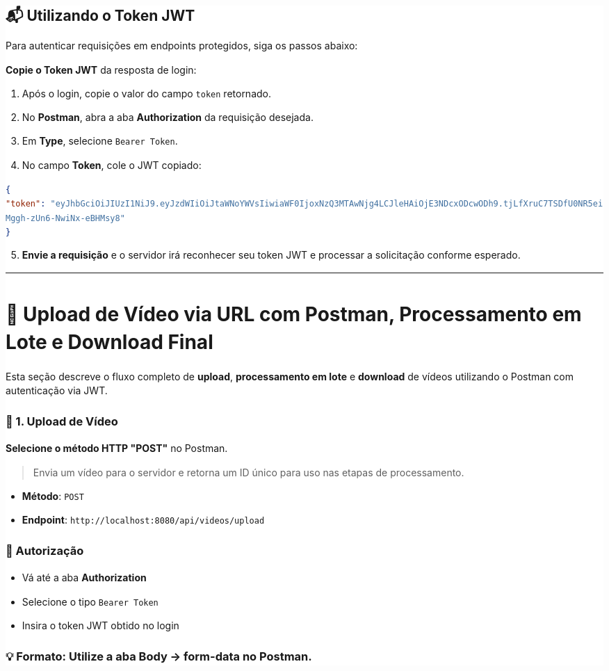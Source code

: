 
  

## 📬 Utilizando o Token JWT

  

Para autenticar requisições em endpoints protegidos, siga os passos abaixo:

  

**Copie o Token JWT** da resposta de login:

  
1.  Após o login, copie o valor do campo `token` retornado.
    
2.  No **Postman**, abra a aba **Authorization** da requisição desejada.
    
3.  Em **Type**, selecione `Bearer Token`.
    
4.  No campo **Token**, cole o JWT copiado:

```json
{
"token": "eyJhbGciOiJIUzI1NiJ9.eyJzdWIiOiJtaWNoYWVsIiwiaWF0IjoxNzQ3MTAwNjg4LCJleHAiOjE3NDcxODcwODh9.tjLfXruC7TSDfU0NR5eiMggh-zUn6-NwiNx-eBHMsy8"
}
```
5. **Envie a requisição** e o servidor irá reconhecer seu token JWT e processar a solicitação conforme esperado.

---
# 📁  **Upload de Vídeo via URL com Postman, Processamento em Lote e Download Final**

Esta seção descreve o fluxo completo de **upload**, **processamento em lote** e **download** de vídeos utilizando o Postman com autenticação via JWT.

### 🔼 1. Upload de Vídeo

 **Selecione o método HTTP "POST"** no Postman.
 >Envia um vídeo para o servidor e retorna um ID único para uso nas etapas de processamento.

-   **Método**: `POST`
    
-   **Endpoint**: `http://localhost:8080/api/videos/upload`
    

### 🔐 Autorização

-   Vá até a aba **Authorization**
    
-   Selecione o tipo `Bearer Token`
    
-   Insira o token JWT obtido no login

### 💡 **Formato**: Utilize a aba **Body** → **form-data** no Postman.
